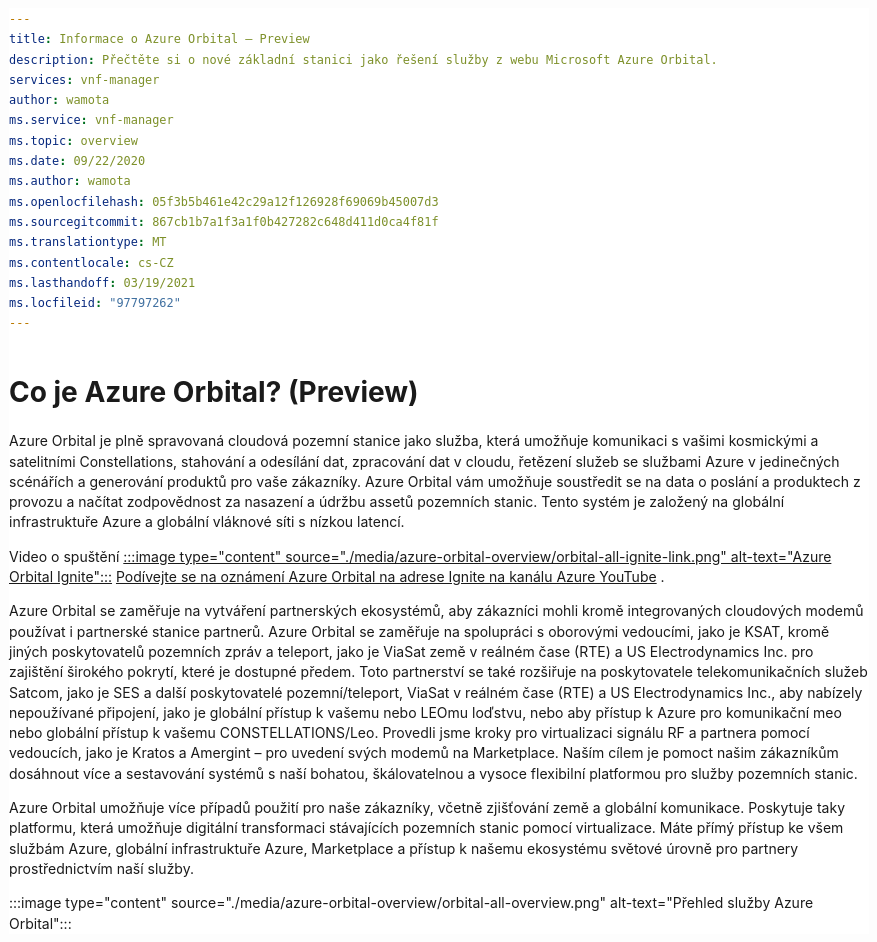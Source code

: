 ```yaml
---
title: Informace o Azure Orbital – Preview
description: Přečtěte si o nové základní stanici jako řešení služby z webu Microsoft Azure Orbital.
services: vnf-manager
author: wamota
ms.service: vnf-manager
ms.topic: overview
ms.date: 09/22/2020
ms.author: wamota
ms.openlocfilehash: 05f3b5b461e42c29a12f126928f69069b45007d3
ms.sourcegitcommit: 867cb1b7a1f3a1f0b427282c648d411d0ca4f81f
ms.translationtype: MT
ms.contentlocale: cs-CZ
ms.lasthandoff: 03/19/2021
ms.locfileid: "97797262"
---
```

# <a name="what-is-azure-orbital-preview"></a>Co je Azure Orbital? (Preview)

Azure Orbital je plně spravovaná cloudová pozemní stanice jako služba, která umožňuje komunikaci s vašimi kosmickými a satelitními Constellations, stahování a odesílání dat, zpracování dat v cloudu, řetězení služeb se službami Azure v jedinečných scénářích a generování produktů pro vaše zákazníky. Azure Orbital vám umožňuje soustředit se na data o poslání a produktech z provozu a načítat zodpovědnost za nasazení a údržbu assetů pozemních stanic. Tento systém je založený na globální infrastruktuře Azure a globální vláknové síti s nízkou latencí.

Video o spuštění [:::image type="content" source="./media/azure-orbital-overview/orbital-all-ignite-link.png" alt-text="Azure Orbital Ignite":::](https://aka.ms/orbitalatignite) 
 [Podívejte se na oznámení Azure Orbital na adrese Ignite na kanálu Azure YouTube](https://aka.ms/orbitalatignite) .

Azure Orbital se zaměřuje na vytváření partnerských ekosystémů, aby zákazníci mohli kromě integrovaných cloudových modemů používat i partnerské stanice partnerů. Azure Orbital se zaměřuje na spolupráci s oborovými vedoucími, jako je KSAT, kromě jiných poskytovatelů pozemních zpráv a teleport, jako je ViaSat země v reálném čase (RTE) a US Electrodynamics Inc. pro zajištění širokého pokrytí, které je dostupné předem. Toto partnerství se také rozšiřuje na poskytovatele telekomunikačních služeb Satcom, jako je SES a další poskytovatelé pozemní/teleport, ViaSat v reálném čase (RTE) a US Electrodynamics Inc., aby nabízely nepoužívané připojení, jako je globální přístup k vašemu nebo LEOmu loďstvu, nebo aby přístup k Azure pro komunikační meo nebo globální přístup k vašemu CONSTELLATIONS/Leo. Provedli jsme kroky pro virtualizaci signálu RF a partnera pomocí vedoucích, jako je Kratos a Amergint – pro uvedení svých modemů na Marketplace. Naším cílem je pomoct našim zákazníkům dosáhnout více a sestavování systémů s naší bohatou, škálovatelnou a vysoce flexibilní platformou pro služby pozemních stanic.

Azure Orbital umožňuje více případů použití pro naše zákazníky, včetně zjišťování země a globální komunikace. Poskytuje taky platformu, která umožňuje digitální transformaci stávajících pozemních stanic pomocí virtualizace. Máte přímý přístup ke všem službám Azure, globální infrastruktuře Azure, Marketplace a přístup k našemu ekosystému světové úrovně pro partnery prostřednictvím naší služby.

:::image type="content" source="./media/azure-orbital-overview/orbital-all-overview.png" alt-text="Přehled služby Azure Orbital":::
